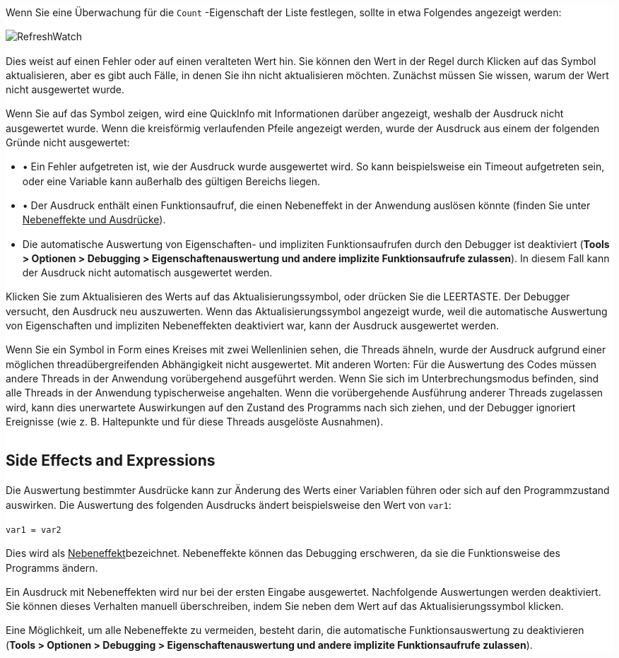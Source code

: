  Wenn Sie eine Überwachung für die `Count` -Eigenschaft der Liste festlegen, sollte in etwa Folgendes angezeigt werden:  
  
 ![RefreshWatch](../debugger/media/refreshwatch.png "RefreshWatch")  
  
 Dies weist auf einen Fehler oder auf einen veralteten Wert hin. Sie können den Wert in der Regel durch Klicken auf das Symbol aktualisieren, aber es gibt auch Fälle, in denen Sie ihn nicht aktualisieren möchten. Zunächst müssen Sie wissen, warum der Wert nicht ausgewertet wurde.  
  
 Wenn Sie auf das Symbol zeigen, wird eine QuickInfo mit Informationen darüber angezeigt, weshalb der Ausdruck nicht ausgewertet wurde.  Wenn die kreisförmig verlaufenden Pfeile angezeigt werden, wurde der Ausdruck aus einem der folgenden Gründe nicht ausgewertet:  
  
-   • Ein Fehler aufgetreten ist, wie der Ausdruck wurde ausgewertet wird. So kann beispielsweise ein Timeout aufgetreten sein, oder eine Variable kann außerhalb des gültigen Bereichs liegen.  
  
-   • Der Ausdruck enthält einen Funktionsaufruf, die einen Nebeneffekt in der Anwendung auslösen könnte (finden Sie unter [Nebeneffekte und Ausdrücke](#bkmk_sideEffects)).  
  
-   Die automatische Auswertung von Eigenschaften- und impliziten Funktionsaufrufen durch den Debugger ist deaktiviert (**Tools &gt; Optionen &gt; Debugging &gt; Eigenschaftenauswertung und andere implizite Funktionsaufrufe zulassen**). In diesem Fall kann der Ausdruck nicht automatisch ausgewertet werden.  
  
 Klicken Sie zum Aktualisieren des Werts auf das Aktualisierungssymbol, oder drücken Sie die LEERTASTE. Der Debugger versucht, den Ausdruck neu auszuwerten. Wenn das Aktualisierungssymbol angezeigt wurde, weil die automatische Auswertung von Eigenschaften und impliziten Nebeneffekten deaktiviert war, kann der Ausdruck ausgewertet werden.  
  
 Wenn Sie ein Symbol in Form eines Kreises mit zwei Wellenlinien sehen, die Threads ähneln, wurde der Ausdruck aufgrund einer möglichen threadübergreifenden Abhängigkeit nicht ausgewertet. Mit anderen Worten: Für die Auswertung des Codes müssen andere Threads in der Anwendung vorübergehend ausgeführt werden. Wenn Sie sich im Unterbrechungsmodus befinden, sind alle Threads in der Anwendung typischerweise angehalten. Wenn die vorübergehende Ausführung anderer Threads zugelassen wird, kann dies unerwartete Auswirkungen auf den Zustand des Programms nach sich ziehen, und der Debugger ignoriert Ereignisse (wie z. B. Haltepunkte und für diese Threads ausgelöste Ausnahmen).  
  
##  <a name="bkmk_sideEffects"></a> Side Effects and Expressions  
 Die Auswertung bestimmter Ausdrücke kann zur Änderung des Werts einer Variablen führen oder sich auf den Programmzustand auswirken. Die Auswertung des folgenden Ausdrucks ändert beispielsweise den Wert von `var1`:  
  
```  
var1 = var2  
```  
  
 Dies wird als [Nebeneffekt](https://en.wikipedia.org/wiki/Side_effect_\(computer_science\))bezeichnet. Nebeneffekte können das Debugging erschweren, da sie die Funktionsweise des Programms ändern.  
  
 Ein Ausdruck mit Nebeneffekten wird nur bei der ersten Eingabe ausgewertet. Nachfolgende Auswertungen werden deaktiviert. Sie können dieses Verhalten manuell überschreiben, indem Sie neben dem Wert auf das Aktualisierungssymbol klicken.  
  
 Eine Möglichkeit, um alle Nebeneffekte zu vermeiden, besteht darin, die automatische Funktionsauswertung zu deaktivieren (**Tools &gt; Optionen &gt; Debugging &gt; Eigenschaftenauswertung und andere implizite Funktionsaufrufe zulassen**).  
  